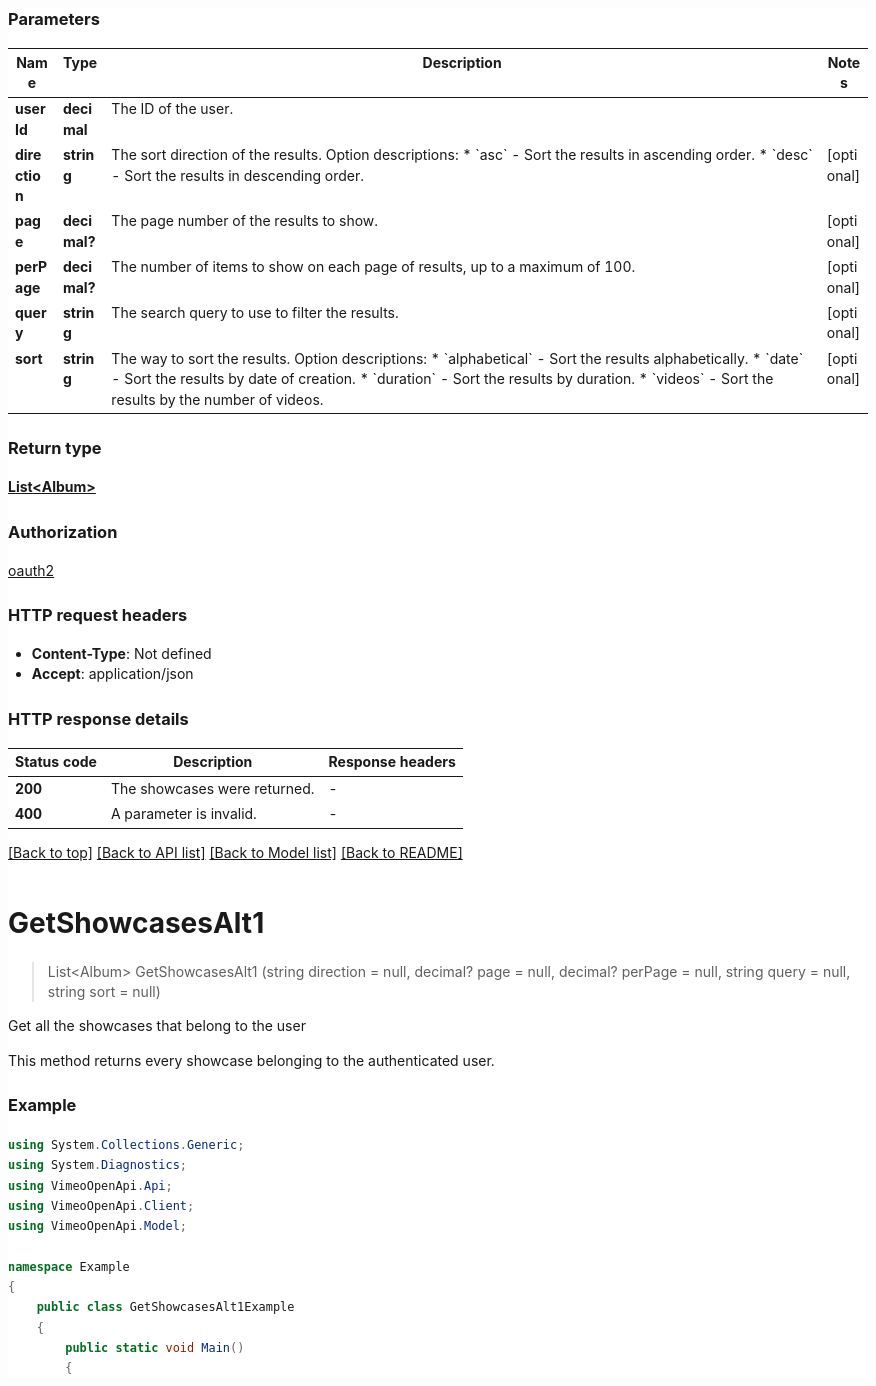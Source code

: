 ### Parameters

Name | Type | Description  | Notes
------------- | ------------- | ------------- | -------------
 **userId** | **decimal**| The ID of the user. | 
 **direction** | **string**| The sort direction of the results.  Option descriptions:  * &#x60;asc&#x60; - Sort the results in ascending order.  * &#x60;desc&#x60; - Sort the results in descending order.  | [optional] 
 **page** | **decimal?**| The page number of the results to show. | [optional] 
 **perPage** | **decimal?**| The number of items to show on each page of results, up to a maximum of 100. | [optional] 
 **query** | **string**| The search query to use to filter the results. | [optional] 
 **sort** | **string**| The way to sort the results.  Option descriptions:  * &#x60;alphabetical&#x60; - Sort the results alphabetically.  * &#x60;date&#x60; - Sort the results by date of creation.  * &#x60;duration&#x60; - Sort the results by duration.  * &#x60;videos&#x60; - Sort the results by the number of videos.  | [optional] 

### Return type

[**List&lt;Album&gt;**](Album.md)

### Authorization

[oauth2](../README.md#oauth2)

### HTTP request headers

 - **Content-Type**: Not defined
 - **Accept**: application/json

### HTTP response details
| Status code | Description | Response headers |
|-------------|-------------|------------------|
| **200** | The showcases were returned. |  -  |
| **400** | A parameter is invalid. |  -  |

[[Back to top]](#) [[Back to API list]](../README.md#documentation-for-api-endpoints) [[Back to Model list]](../README.md#documentation-for-models) [[Back to README]](../README.md)

<a name="getshowcasesalt1"></a>
# **GetShowcasesAlt1**
> List&lt;Album&gt; GetShowcasesAlt1 (string direction = null, decimal? page = null, decimal? perPage = null, string query = null, string sort = null)

Get all the showcases that belong to the user

This method returns every showcase belonging to the authenticated user.

### Example
```csharp
using System.Collections.Generic;
using System.Diagnostics;
using VimeoOpenApi.Api;
using VimeoOpenApi.Client;
using VimeoOpenApi.Model;

namespace Example
{
    public class GetShowcasesAlt1Example
    {
        public static void Main()
        {
```